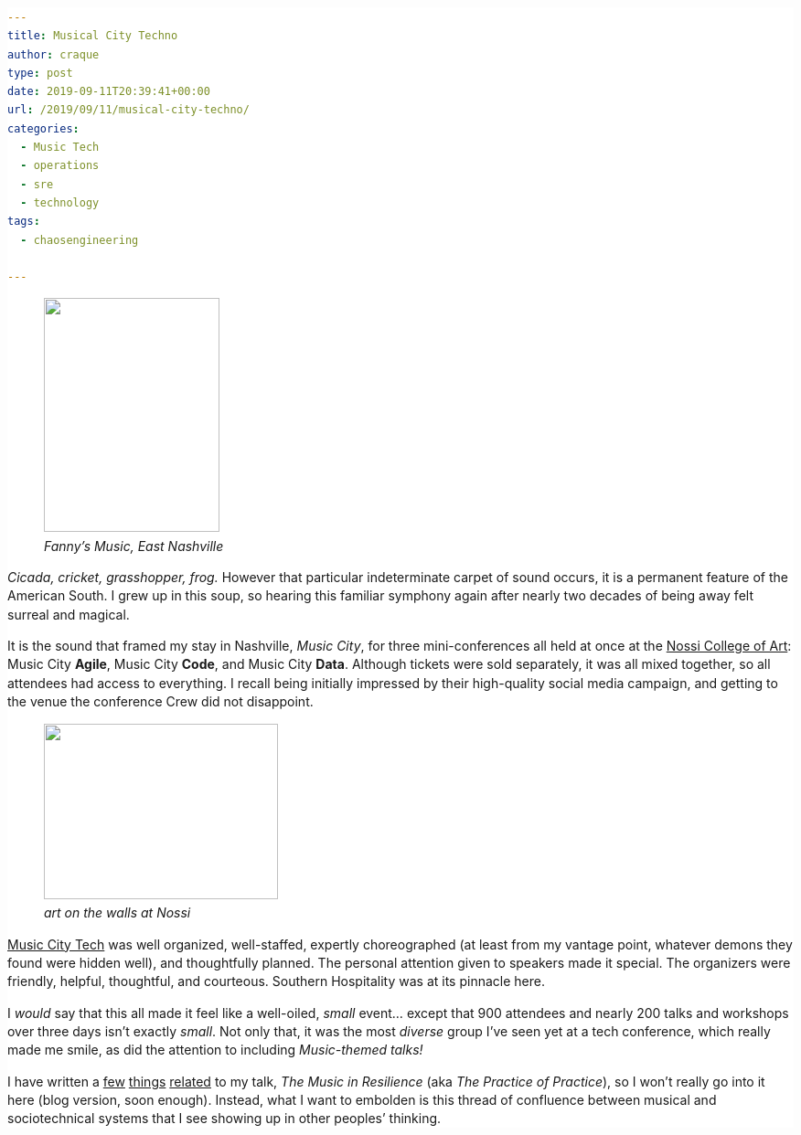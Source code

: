 ```yaml
---
title: Musical City Techno
author: craque
type: post
date: 2019-09-11T20:39:41+00:00
url: /2019/09/11/musical-city-techno/
categories:
  - Music Tech
  - operations
  - sre
  - technology
tags:
  - chaosengineering

---
```

<div class="wp-block-image">
  <figure class="alignright is-resized"><img src="https://sounding.com/blog/wp-content/uploads/2019/09/mct-fannys_nashville-768x1024.jpg" alt="" class="wp-image-1193" width="192" height="256" srcset="https://sounding.com/blog/wp-content/uploads/2019/09/mct-fannys_nashville.jpg 768w, https://sounding.com/blog/wp-content/uploads/2019/09/mct-fannys_nashville-225x300.jpg 225w" sizes="(max-width: 192px) 100vw, 192px" /><figcaption><em>Fanny&#8217;s Music, East Nashville</em><br /></figcaption></figure>
</div>

_Cicada, cricket, grasshopper, frog._ However that particular indeterminate carpet of sound occurs, it is a permanent feature of the American South. I grew up in this soup, so hearing this familiar symphony again after nearly two decades of being away felt surreal and magical.

It is the sound that framed my stay in Nashville, _Music City_, for three mini-conferences all held at once at the <a href="https://nossi.edu/" target="_blank" rel="noreferrer noopener" aria-label="Nossi College of Art (opens in a new tab)">Nossi College of Art</a>: Music City **Agile**, Music City **Code**, and Music City **Data**. Although tickets were sold separately, it was all mixed together, so all attendees had access to everything. I recall being initially impressed by their high-quality social media campaign, and getting to the venue the conference Crew did not disappoint.

<div class="wp-block-image">
  <figure class="alignleft is-resized"><img src="https://sounding.com/blog/wp-content/uploads/2019/09/mct-nossi_art_school-1-1024x768.jpg" alt="" class="wp-image-1194" width="256" height="192" srcset="https://sounding.com/blog/wp-content/uploads/2019/09/mct-nossi_art_school-1.jpg 1024w, https://sounding.com/blog/wp-content/uploads/2019/09/mct-nossi_art_school-1-300x225.jpg 300w, https://sounding.com/blog/wp-content/uploads/2019/09/mct-nossi_art_school-1-768x576.jpg 768w" sizes="(max-width: 256px) 100vw, 256px" /><figcaption><em>art on the walls at Nossi</em></figcaption></figure>
</div>

<a rel="noreferrer noopener" aria-label="Music City Tech (opens in a new tab)" href="https://www.musiccitytech.com/" target="_blank">Music City Tech</a> was well organized, well-staffed, expertly choreographed (at least from my vantage point, whatever demons they found were hidden well), and thoughtfully planned. The personal attention given to speakers made it special. The organizers were friendly, helpful, thoughtful, and courteous. Southern Hospitality was at its pinnacle here.

I _would_ say that this all made it feel like a well-oiled, _small_ event… except that 900 attendees and nearly 200 talks and workshops over three days isn&#8217;t exactly _small_. Not only that, it was the most _diverse_ group I&#8217;ve seen yet at a tech conference, which really made me smile, as did the attention to including _Music-themed talks!_

I have written a <a rel="noreferrer noopener" aria-label="few (opens in a new tab)" href="https://sounding.com/blog/2019/03/21/musicirtechus/" target="_blank">few</a> <a rel="noreferrer noopener" aria-label="things (opens in a new tab)" href="https://sounding.com/blog/2018/12/26/musical-intuition-meet-technology-and-chaos/" target="_blank">things</a> <a rel="noreferrer noopener" aria-label="related (opens in a new tab)" href="https://sounding.com/blog/2019/08/15/meta-workshop-jam/" target="_blank">related</a> to my talk, _The Music in Resilience_ (aka _The Practice of Practice_), so I won&#8217;t really go into it here (blog version, soon enough). Instead, what I want to embolden is this thread of confluence between musical and sociotechnical systems that I see showing up in other peoples&#8217; thinking.
